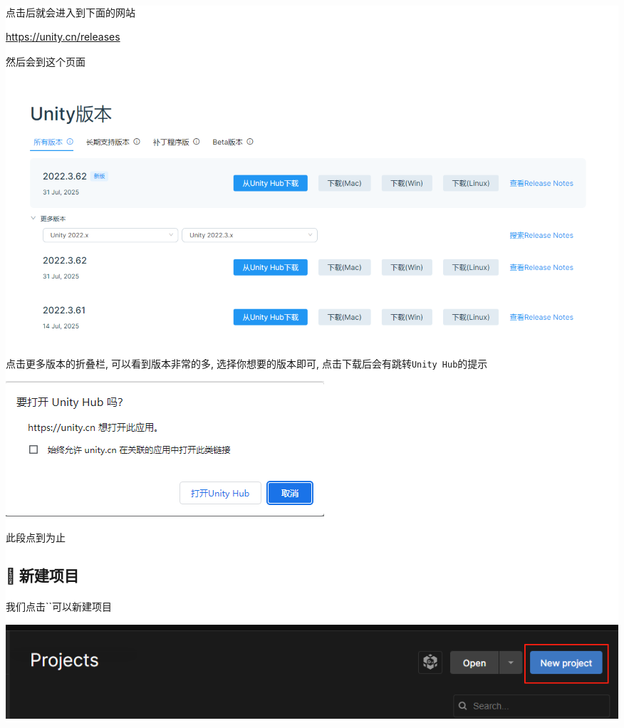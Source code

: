 点击后就会进入到下面的网站

https://unity.cn/releases

然后会到这个页面

![](images2/Pasted%20image%2020250812235423.png)

点击更多版本的折叠栏, 可以看到版本非常的多, 选择你想要的版本即可, 点击下载后会有跳转`Unity Hub`的提示

![](images2/Pasted%20image%2020250813180331.png)

此段点到为止

## 🌲 新建项目

我们点击``可以新建项目

![](images2/Pasted%20image%2020250813180538.png)
